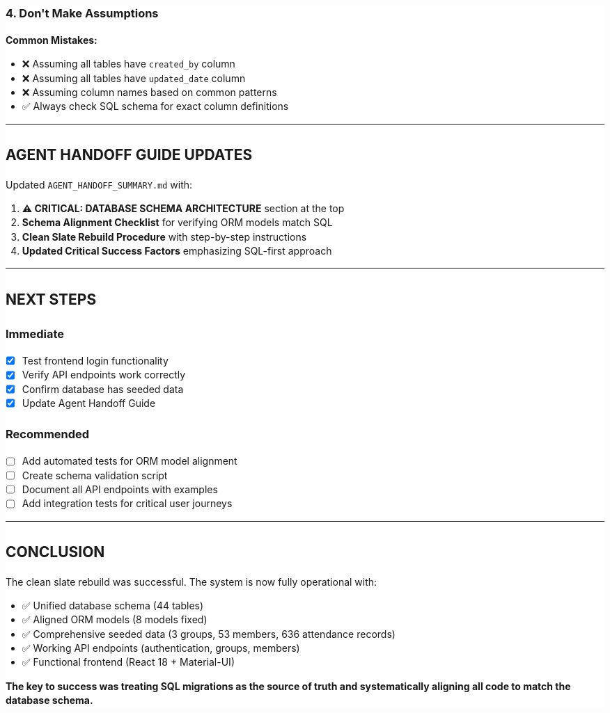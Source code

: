 ### 4. Don't Make Assumptions
**Common Mistakes:**
- ❌ Assuming all tables have `created_by` column
- ❌ Assuming all tables have `updated_date` column
- ❌ Assuming column names based on common patterns
- ✅ Always check SQL schema for exact column definitions

---

## AGENT HANDOFF GUIDE UPDATES

Updated `AGENT_HANDOFF_SUMMARY.md` with:

1. **⚠️ CRITICAL: DATABASE SCHEMA ARCHITECTURE** section at the top
2. **Schema Alignment Checklist** for verifying ORM models match SQL
3. **Clean Slate Rebuild Procedure** with step-by-step instructions
4. **Updated Critical Success Factors** emphasizing SQL-first approach

---

## NEXT STEPS

### Immediate
- [x] Test frontend login functionality
- [x] Verify API endpoints work correctly
- [x] Confirm database has seeded data
- [x] Update Agent Handoff Guide

### Recommended
- [ ] Add automated tests for ORM model alignment
- [ ] Create schema validation script
- [ ] Document all API endpoints with examples
- [ ] Add integration tests for critical user journeys

---

## CONCLUSION

The clean slate rebuild was successful. The system is now fully operational with:
- ✅ Unified database schema (44 tables)
- ✅ Aligned ORM models (8 models fixed)
- ✅ Comprehensive seeded data (3 groups, 53 members, 636 attendance records)
- ✅ Working API endpoints (authentication, groups, members)
- ✅ Functional frontend (React 18 + Material-UI)

**The key to success was treating SQL migrations as the source of truth and systematically aligning all code to match the database schema.**

